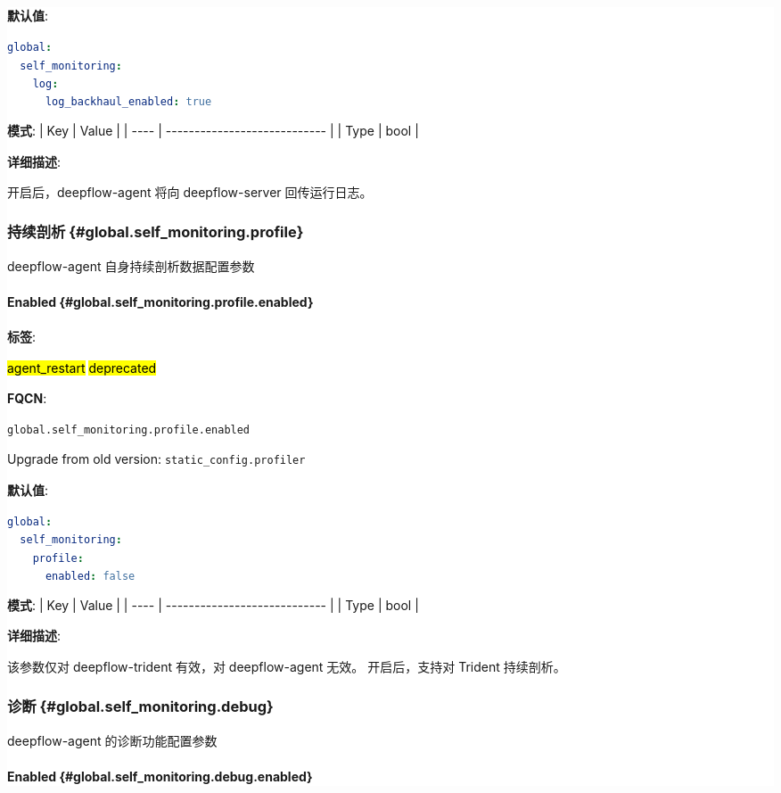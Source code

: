 **默认值**:
```yaml
global:
  self_monitoring:
    log:
      log_backhaul_enabled: true
```

**模式**:
| Key  | Value                        |
| ---- | ---------------------------- |
| Type | bool |

**详细描述**:

开启后，deepflow-agent 将向 deepflow-server 回传运行日志。

### 持续剖析 {#global.self_monitoring.profile}

deepflow-agent 自身持续剖析数据配置参数

#### Enabled {#global.self_monitoring.profile.enabled}

**标签**:

<mark>agent_restart</mark>
<mark>deprecated</mark>

**FQCN**:

`global.self_monitoring.profile.enabled`

Upgrade from old version: `static_config.profiler`

**默认值**:
```yaml
global:
  self_monitoring:
    profile:
      enabled: false
```

**模式**:
| Key  | Value                        |
| ---- | ---------------------------- |
| Type | bool |

**详细描述**:

该参数仅对 deepflow-trident 有效，对 deepflow-agent 无效。
开启后，支持对 Trident 持续剖析。

### 诊断 {#global.self_monitoring.debug}

deepflow-agent 的诊断功能配置参数

#### Enabled {#global.self_monitoring.debug.enabled}
